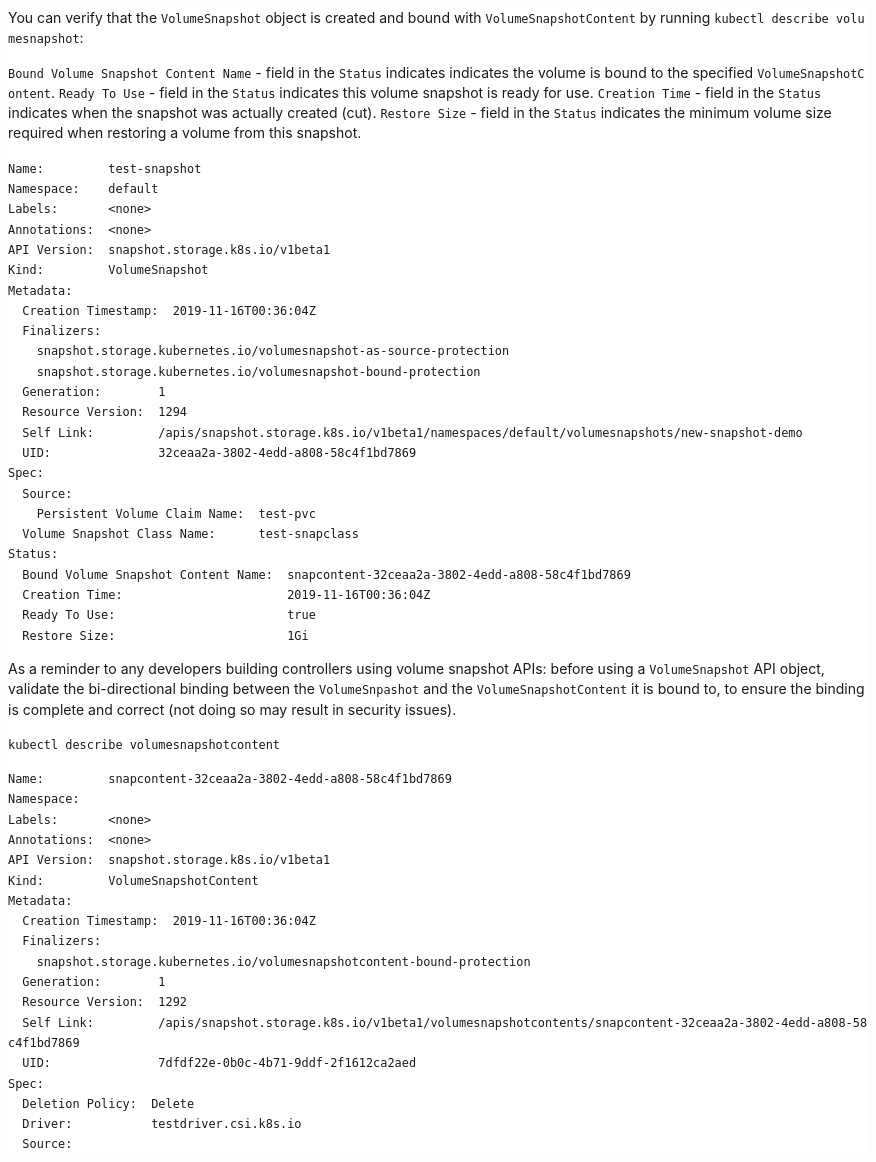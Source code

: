 You can verify that the `VolumeSnapshot` object is created and bound with `VolumeSnapshotContent` by running `kubectl describe volumesnapshot`:

`Bound Volume Snapshot Content Name` - field in the `Status` indicates indicates the volume is bound to the specified `VolumeSnapshotContent`.
`Ready To Use` - field in the `Status` indicates this volume snapshot is ready for use.
`Creation Time` - field in the `Status` indicates when the snapshot was actually created (cut).
`Restore Size` - field in the `Status` indicates the minimum volume size required when restoring a volume from this snapshot.

```
Name:         test-snapshot
Namespace:    default
Labels:       <none>
Annotations:  <none>
API Version:  snapshot.storage.k8s.io/v1beta1
Kind:         VolumeSnapshot
Metadata:
  Creation Timestamp:  2019-11-16T00:36:04Z
  Finalizers:
    snapshot.storage.kubernetes.io/volumesnapshot-as-source-protection
    snapshot.storage.kubernetes.io/volumesnapshot-bound-protection
  Generation:        1
  Resource Version:  1294
  Self Link:         /apis/snapshot.storage.k8s.io/v1beta1/namespaces/default/volumesnapshots/new-snapshot-demo
  UID:               32ceaa2a-3802-4edd-a808-58c4f1bd7869
Spec:
  Source:
    Persistent Volume Claim Name:  test-pvc
  Volume Snapshot Class Name:      test-snapclass
Status:
  Bound Volume Snapshot Content Name:  snapcontent-32ceaa2a-3802-4edd-a808-58c4f1bd7869
  Creation Time:                       2019-11-16T00:36:04Z
  Ready To Use:                        true
  Restore Size:                        1Gi
```

As a reminder to any developers building controllers using volume snapshot APIs: before using a `VolumeSnapshot` API object, validate the bi-directional binding between the `VolumeSnpashot` and the `VolumeSnapshotContent` it is bound to, to ensure the binding is complete and correct (not doing so may result in security issues).

```shell
kubectl describe volumesnapshotcontent
```

```
Name:         snapcontent-32ceaa2a-3802-4edd-a808-58c4f1bd7869
Namespace:
Labels:       <none>
Annotations:  <none>
API Version:  snapshot.storage.k8s.io/v1beta1
Kind:         VolumeSnapshotContent
Metadata:
  Creation Timestamp:  2019-11-16T00:36:04Z
  Finalizers:
    snapshot.storage.kubernetes.io/volumesnapshotcontent-bound-protection
  Generation:        1
  Resource Version:  1292
  Self Link:         /apis/snapshot.storage.k8s.io/v1beta1/volumesnapshotcontents/snapcontent-32ceaa2a-3802-4edd-a808-58c4f1bd7869
  UID:               7dfdf22e-0b0c-4b71-9ddf-2f1612ca2aed
Spec:
  Deletion Policy:  Delete
  Driver:           testdriver.csi.k8s.io
  Source:
```
